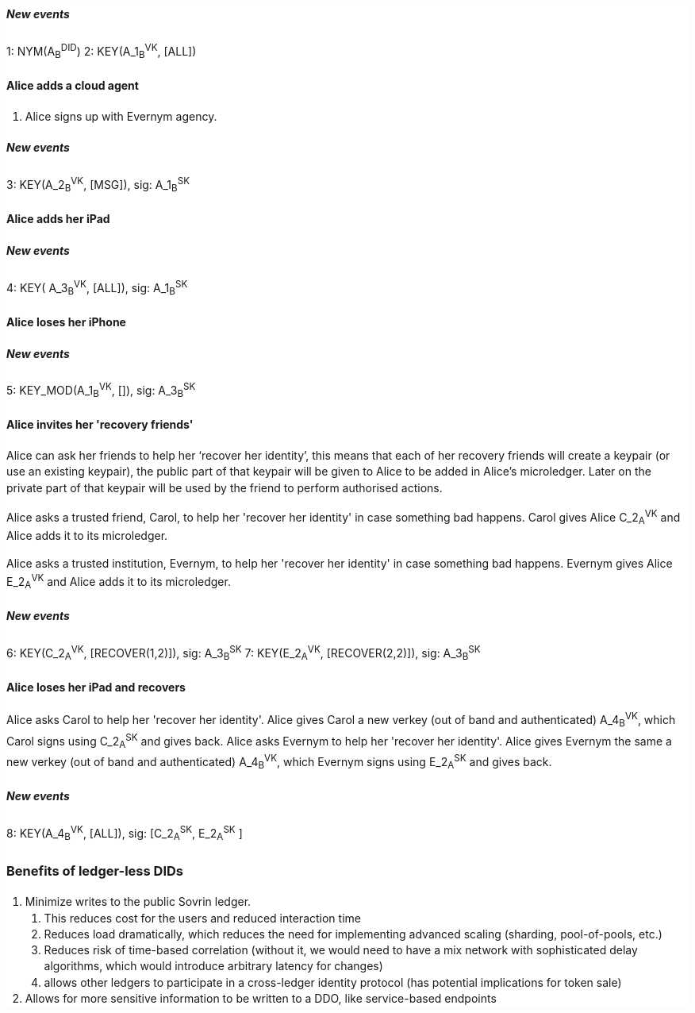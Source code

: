 ##### New events
1: NYM(A<sub>B</sub><sup>DID</sup>)
2: KEY(A_1<sub>B</sub><sup>VK</sup>, [ALL])

#### Alice adds a cloud agent
1. Alice signs up with Evernym agency.

##### New events
3: KEY(A_2<sub>B</sub><sup>VK</sup>, [MSG]), sig: A_1<sub>B</sub><sup>SK</sup>
#### Alice adds her iPad
##### New events
4: KEY( A_3<sub>B</sub><sup>VK</sup>, [ALL]), sig: A_1<sub>B</sub><sup>SK</sup>
#### Alice loses her iPhone
##### New events
5: KEY_MOD(A_1<sub>B</sub><sup>VK</sup>, []), sig: A_3<sub>B</sub><sup>SK</sup>
#### Alice invites her 'recovery friends'
Alice can ask her friends to help her ‘recover her identity’, this means that each of her recovery friends will create a keypair (or use an existing keypair), 
the public part of that keypair will be given to Alice to be added in Alice’s microledger. Later on the private part of that keypair will be used by the friend to perform authorised actions.
  
Alice asks a trusted friend, Carol, to help her 'recover her identity' in case something bad happens. Carol gives Alice C_2<sub>A</sub><sup>VK</sup> and Alice adds it to its microledger.

Alice asks a trusted institution, Evernym, to help her 'recover her identity' in case something bad happens. Evernym gives Alice E_2<sub>A</sub><sup>VK</sup> and Alice adds it to its microledger.

##### New events
6: KEY(C_2<sub>A</sub><sup>VK</sup>, [RECOVER(1,2)]), sig: A_3<sub>B</sub><sup>SK</sup>
7: KEY(E_2<sub>A</sub><sup>VK</sup>, [RECOVER(2,2)]), sig: A_3<sub>B</sub><sup>SK</sup>

#### Alice loses her iPad and recovers
Alice asks Carol to help her 'recover her identity'. Alice gives Carol a new verkey (out of band and authenticated) A_4<sub>B</sub><sup>VK</sup>, which Carol signs using C_2<sub>A</sub><sup>SK</sup> and gives back.
Alice asks Evernym to help her 'recover her identity'. Alice gives Evernym the same a new verkey (out of band and authenticated) A_4<sub>B</sub><sup>VK</sup>, which Evernym signs using E_2<sub>A</sub><sup>SK</sup> and gives back.
##### New events
8: KEY(A_4<sub>B</sub><sup>VK</sup>, [ALL]), sig: [C_2<sub>A</sub><sup>SK</sup>, E_2<sub>A</sub><sup>SK</sup> ]


### Benefits of ledger-less DIDs
1. Minimize writes to the public Sovrin ledger. 
    1. This reduces cost for the users and reduced interaction time
    2. Reduces load dramatically, which reduces the need for implementing advanced scaling (sharding, pool-of-pools, etc.)
    3. Reduces risk of time-based correlation (without it, we would need to have a mix network with sophisticated delay algorithms, which would introduce arbitrary latency for changes)
    4. allows other ledgers to participate in a cross-ledger identity protocol (has potential implications for token sale)
2. Allows for more sensitive information to be written to a DDO, like service-based endpoints


[summary]: #summary
[motivation]: #motivation
[event-source-descr]: https://docs.microsoft.com/en-us/azure/architecture/patterns/event-sourcing
[merkle-tree]: https://en.wikipedia.org/wiki/Merkle_tree
[tutorial]: #tutorial
[reference]: #reference
[drawbacks]: #drawbacks
[alternatives]: #alternatives
[prior-art]: #prior-art
[unresolved]: #unresolved-questions